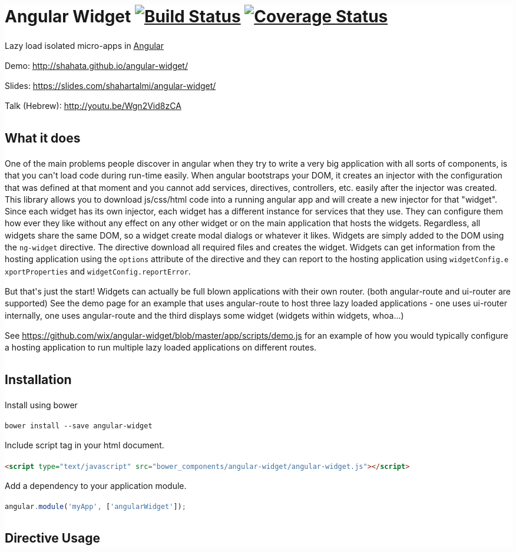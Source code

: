 Angular Widget [![Build Status](https://travis-ci.org/wix/angular-widget.svg?branch=master)](https://travis-ci.org/wix/angular-widget) [![Coverage Status](https://coveralls.io/repos/wix/angular-widget/badge.png?branch=master)](https://coveralls.io/r/wix/angular-widget?branch=master)
================

Lazy load isolated micro-apps in [Angular](http://www.angularjs.org)

Demo: http://shahata.github.io/angular-widget/

Slides: https://slides.com/shahartalmi/angular-widget/

Talk (Hebrew): http://youtu.be/Wgn2Vid8zCA

## What it does

One of the main problems people discover in angular when they try to write a very big application with all sorts of components, is that you can't load code during run-time easily. When angular bootstraps your DOM, it creates an injector with the configuration that was defined at that moment and you cannot add services, directives, controllers, etc. easily after the injector was created. This library allows you to download js/css/html code into a running angular app and will create a new injector for that "widget". Since each widget has its own injector, each widget has a different instance for services that they use. They can configure them how ever they like without any effect on any other widget or on the main application that hosts the widgets. Regardless, all widgets share the same DOM, so a widget create modal dialogs or whatever it likes. Widgets are simply added to the DOM using the `ng-widget` directive. The directive download all required files and creates the widget. Widgets can get information from the hosting application using the `options` attribute of the directive and they can report to the hosting application using `widgetConfig.exportProperties` and `widgetConfig.reportError`.

But that's just the start! Widgets can actually be full blown applications with their own router. (both angular-route and ui-router are supported) See the demo page for an example that uses angular-route to host three lazy loaded applications - one uses ui-router internally, one uses angular-route and the third displays some widget (widgets within widgets, whoa...)

See https://github.com/wix/angular-widget/blob/master/app/scripts/demo.js for an example of how you would typically configure a hosting application to run multiple lazy loaded applications on different routes.

## Installation

Install using bower

`bower install --save angular-widget`

Include script tag in your html document.

```html
<script type="text/javascript" src="bower_components/angular-widget/angular-widget.js"></script>
```

Add a dependency to your application module.

```javascript
angular.module('myApp', ['angularWidget']);
```

## Directive Usage
